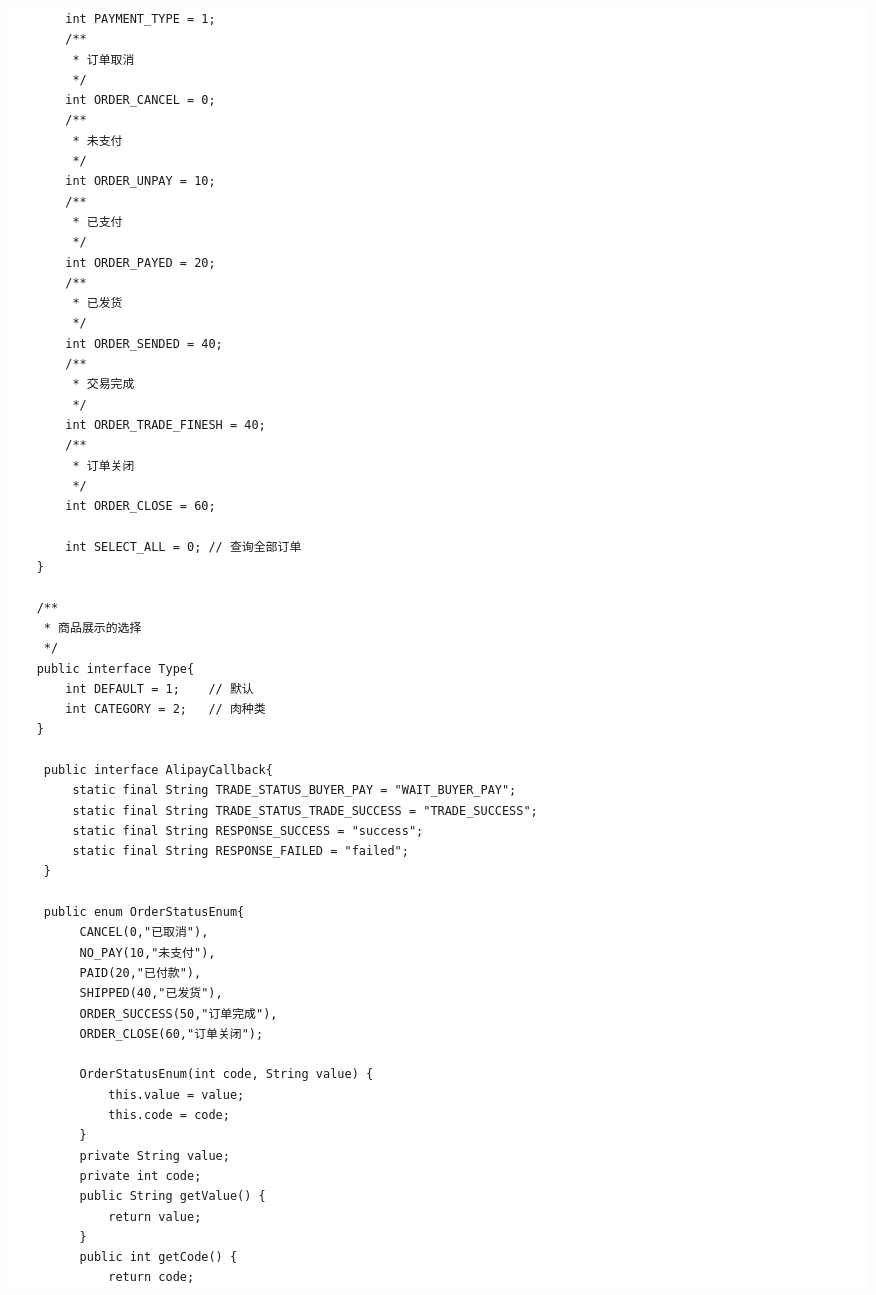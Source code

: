 ```
        int PAYMENT_TYPE = 1;
        /**
         * 订单取消
         */
        int ORDER_CANCEL = 0;
        /**
         * 未支付
         */
        int ORDER_UNPAY = 10;
        /**
         * 已支付
         */
        int ORDER_PAYED = 20;
        /**
         * 已发货
         */
        int ORDER_SENDED = 40;
        /**
         * 交易完成
         */
        int ORDER_TRADE_FINESH = 40;
        /**
         * 订单关闭
         */
        int ORDER_CLOSE = 60;

        int SELECT_ALL = 0; // 查询全部订单
    }

    /**
     * 商品展示的选择
     */
    public interface Type{
        int DEFAULT = 1;    // 默认
        int CATEGORY = 2;   // 肉种类
    }
    
     public interface AlipayCallback{
         static final String TRADE_STATUS_BUYER_PAY = "WAIT_BUYER_PAY";
         static final String TRADE_STATUS_TRADE_SUCCESS = "TRADE_SUCCESS";
         static final String RESPONSE_SUCCESS = "success";
         static final String RESPONSE_FAILED = "failed";
     }
    
     public enum OrderStatusEnum{
          CANCEL(0,"已取消"),
          NO_PAY(10,"未支付"),
          PAID(20,"已付款"),
          SHIPPED(40,"已发货"),
          ORDER_SUCCESS(50,"订单完成"),
          ORDER_CLOSE(60,"订单关闭");
    
          OrderStatusEnum(int code, String value) {
              this.value = value;
              this.code = code;
          }
          private String value;
          private int code;
          public String getValue() {
              return value;
          }
          public int getCode() {
              return code;
```